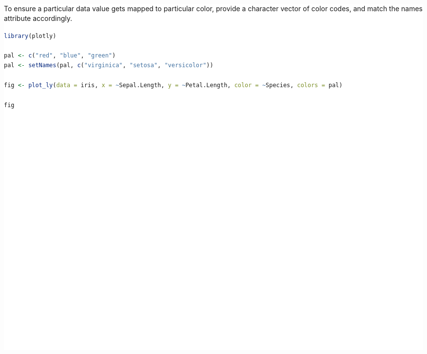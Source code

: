 <script type="application/json" data-for="htmlwidget-514a7728717347a1b6c7">{"x":{"visdat":{"193c14eb93d6":["function () ","plotlyVisDat"]},"cur_data":"193c14eb93d6","attrs":{"193c14eb93d6":{"x":{},"y":{},"color":{},"colors":["red","blue","green"],"alpha_stroke":1,"sizes":[10,100],"spans":[1,20]}},"layout":{"margin":{"b":40,"l":60,"t":25,"r":10},"xaxis":{"domain":[0,1],"automargin":true,"title":"Sepal.Length"},"yaxis":{"domain":[0,1],"automargin":true,"title":"Petal.Length"},"hovermode":"closest","showlegend":true},"source":"A","config":{"showSendToCloud":false},"data":[{"x":[5.1,4.9,4.7,4.6,5,5.4,4.6,5,4.4,4.9,5.4,4.8,4.8,4.3,5.8,5.7,5.4,5.1,5.7,5.1,5.4,5.1,4.6,5.1,4.8,5,5,5.2,5.2,4.7,4.8,5.4,5.2,5.5,4.9,5,5.5,4.9,4.4,5.1,5,4.5,4.4,5,5.1,4.8,5.1,4.6,5.3,5],"y":[1.4,1.4,1.3,1.5,1.4,1.7,1.4,1.5,1.4,1.5,1.5,1.6,1.4,1.1,1.2,1.5,1.3,1.4,1.7,1.5,1.7,1.5,1,1.7,1.9,1.6,1.6,1.5,1.4,1.6,1.6,1.5,1.5,1.4,1.5,1.2,1.3,1.4,1.3,1.5,1.3,1.3,1.3,1.6,1.9,1.4,1.6,1.4,1.5,1.4],"type":"scatter","mode":"markers","name":"setosa","marker":{"color":"rgba(255,0,0,1)","line":{"color":"rgba(255,0,0,1)"}},"textfont":{"color":"rgba(255,0,0,1)"},"error_y":{"color":"rgba(255,0,0,1)"},"error_x":{"color":"rgba(255,0,0,1)"},"line":{"color":"rgba(255,0,0,1)"},"xaxis":"x","yaxis":"y","frame":null},{"x":[7,6.4,6.9,5.5,6.5,5.7,6.3,4.9,6.6,5.2,5,5.9,6,6.1,5.6,6.7,5.6,5.8,6.2,5.6,5.9,6.1,6.3,6.1,6.4,6.6,6.8,6.7,6,5.7,5.5,5.5,5.8,6,5.4,6,6.7,6.3,5.6,5.5,5.5,6.1,5.8,5,5.6,5.7,5.7,6.2,5.1,5.7],"y":[4.7,4.5,4.9,4,4.6,4.5,4.7,3.3,4.6,3.9,3.5,4.2,4,4.7,3.6,4.4,4.5,4.1,4.5,3.9,4.8,4,4.9,4.7,4.3,4.4,4.8,5,4.5,3.5,3.8,3.7,3.9,5.1,4.5,4.5,4.7,4.4,4.1,4,4.4,4.6,4,3.3,4.2,4.2,4.2,4.3,3,4.1],"type":"scatter","mode":"markers","name":"versicolor","marker":{"color":"rgba(0,0,255,1)","line":{"color":"rgba(0,0,255,1)"}},"textfont":{"color":"rgba(0,0,255,1)"},"error_y":{"color":"rgba(0,0,255,1)"},"error_x":{"color":"rgba(0,0,255,1)"},"line":{"color":"rgba(0,0,255,1)"},"xaxis":"x","yaxis":"y","frame":null},{"x":[6.3,5.8,7.1,6.3,6.5,7.6,4.9,7.3,6.7,7.2,6.5,6.4,6.8,5.7,5.8,6.4,6.5,7.7,7.7,6,6.9,5.6,7.7,6.3,6.7,7.2,6.2,6.1,6.4,7.2,7.4,7.9,6.4,6.3,6.1,7.7,6.3,6.4,6,6.9,6.7,6.9,5.8,6.8,6.7,6.7,6.3,6.5,6.2,5.9],"y":[6,5.1,5.9,5.6,5.8,6.6,4.5,6.3,5.8,6.1,5.1,5.3,5.5,5,5.1,5.3,5.5,6.7,6.9,5,5.7,4.9,6.7,4.9,5.7,6,4.8,4.9,5.6,5.8,6.1,6.4,5.6,5.1,5.6,6.1,5.6,5.5,4.8,5.4,5.6,5.1,5.1,5.9,5.7,5.2,5,5.2,5.4,5.1],"type":"scatter","mode":"markers","name":"virginica","marker":{"color":"rgba(0,255,0,1)","line":{"color":"rgba(0,255,0,1)"}},"textfont":{"color":"rgba(0,255,0,1)"},"error_y":{"color":"rgba(0,255,0,1)"},"error_x":{"color":"rgba(0,255,0,1)"},"line":{"color":"rgba(0,255,0,1)"},"xaxis":"x","yaxis":"y","frame":null}],"highlight":{"on":"plotly_click","persistent":false,"dynamic":false,"selectize":false,"opacityDim":0.2,"selected":{"opacity":1},"debounce":0},"shinyEvents":["plotly_hover","plotly_click","plotly_selected","plotly_relayout","plotly_brushed","plotly_brushing","plotly_clickannotation","plotly_doubleclick","plotly_deselect","plotly_afterplot","plotly_sunburstclick"],"base_url":"https://plot.ly"},"evals":[],"jsHooks":[]}</script>

To ensure a particular data value gets mapped to particular color, provide a character vector of color codes, and match the names attribute accordingly.


```r
library(plotly)

pal <- c("red", "blue", "green")
pal <- setNames(pal, c("virginica", "setosa", "versicolor"))

fig <- plot_ly(data = iris, x = ~Sepal.Length, y = ~Petal.Length, color = ~Species, colors = pal)

fig
```

<div id="htmlwidget-bc927973e525048e86b8" style="width:672px;height:480px;" class="plotly html-widget"></div>